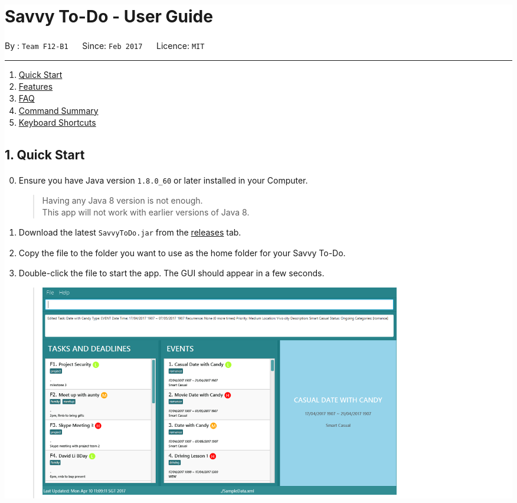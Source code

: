 # Savvy To-Do - User Guide

By : `Team F12-B1`  &nbsp;&nbsp;&nbsp;&nbsp; Since: `Feb 2017`  &nbsp;&nbsp;&nbsp;&nbsp; Licence: `MIT`

---

1. [Quick Start](#1-quick-start)
2. [Features](#2-features)
3. [FAQ](#3-faq)
4. [Command Summary](#4-command-summary)
5. [Keyboard Shortcuts](#5-keyboard-shortcuts)

## 1. Quick Start

0. Ensure you have Java version `1.8.0_60` or later installed in your Computer.<br>

   > Having any Java 8 version is not enough. <br>
   > This app will not work with earlier versions of Java 8.

1. Download the latest `SavvyToDo.jar` from the [releases](../../../releases) tab.

2. Copy the file to the folder you want to use as the home folder for your Savvy To-Do.

3. Double-click the file to start the app. The GUI should appear in a few seconds.
   > <img src="images/Ui.png" width="600">
